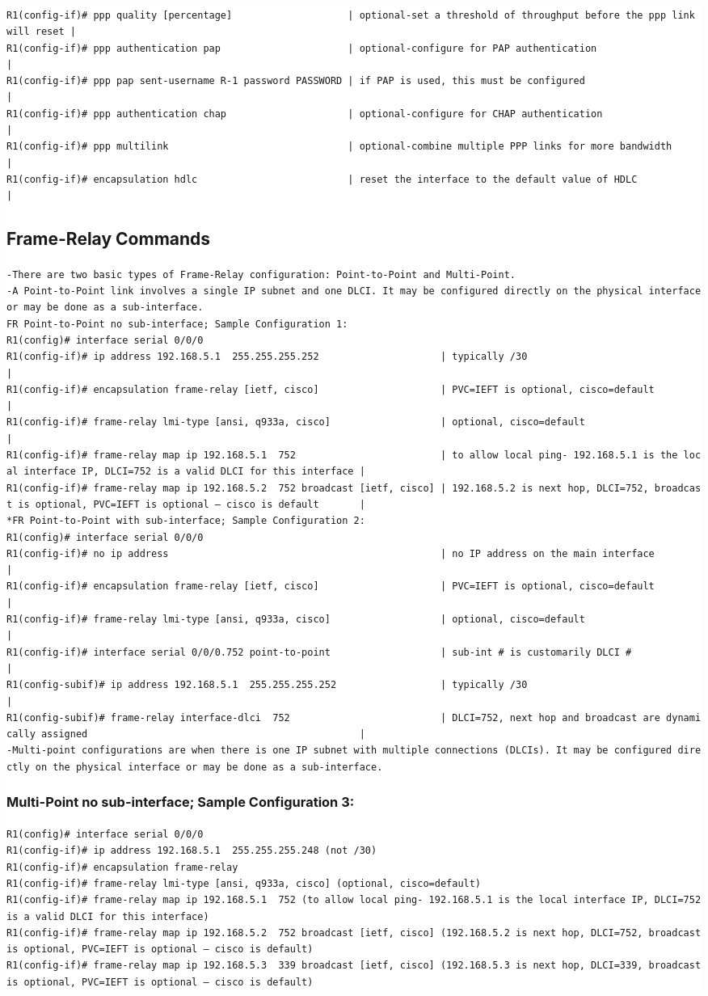 ```
R1(config-if)# ppp quality [percentage]                    | optional-set a threshold of throughput before the ppp link will reset |
R1(config-if)# ppp authentication pap                      | optional-configure for PAP authentication                             |
R1(config-if)# ppp pap sent-username R-1 password PASSWORD | if PAP is used, this must be configured                               |
R1(config-if)# ppp authentication chap                     | optional-configure for CHAP authentication                            |
R1(config-if)# ppp multilink                               | optional-combine multiple PPP links for more bandwidth                |
R1(config-if)# encapsulation hdlc                          | reset the interface to the default value of HDLC                      |
```

## Frame-Relay Commands
```
-There are two basic types of Frame-Relay configuration: Point-to-Point and Multi-Point.
-A Point-to-Point link involves a single IP subnet and one DLCI. It may be configured directly on the physical interface or may be done as a sub-interface.
FR Point-to-Point no sub-interface; Sample Configuration 1:
R1(config)# interface serial 0/0/0
R1(config-if)# ip address 192.168.5.1  255.255.255.252                     | typically /30                                                                                           |
R1(config-if)# encapsulation frame-relay [ietf, cisco]                     | PVC=IEFT is optional, cisco=default                                                                     |
R1(config-if)# frame-relay lmi-type [ansi, q933a, cisco]                   | optional, cisco=default                                                                                 |
R1(config-if)# frame-relay map ip 192.168.5.1  752                         | to allow local ping- 192.168.5.1 is the local interface IP, DLCI=752 is a valid DLCI for this interface |
R1(config-if)# frame-relay map ip 192.168.5.2  752 broadcast [ietf, cisco] | 192.168.5.2 is next hop, DLCI=752, broadcast is optional, PVC=IEFT is optional – cisco is default       |
*FR Point-to-Point with sub-interface; Sample Configuration 2:
R1(config)# interface serial 0/0/0
R1(config-if)# no ip address                                               | no IP address on the main interface                                                                     |
R1(config-if)# encapsulation frame-relay [ietf, cisco]                     | PVC=IEFT is optional, cisco=default                                                                     |
R1(config-if)# frame-relay lmi-type [ansi, q933a, cisco]                   | optional, cisco=default                                                                                 |
R1(config-if)# interface serial 0/0/0.752 point-to-point                   | sub-int # is customarily DLCI #                                                                         |
R1(config-subif)# ip address 192.168.5.1  255.255.255.252                  | typically /30                                                                                           |
R1(config-subif)# frame-relay interface-dlci  752                          | DLCI=752, next hop and broadcast are dynamically assigned                                               |
-Multi-point configurations are when there is one IP subnet with multiple connections (DLCIs). It may be configured directly on the physical interface or may be done as a sub-interface.
```

### Multi-Point no sub-interface; Sample Configuration 3:
```
R1(config)# interface serial 0/0/0
R1(config-if)# ip address 192.168.5.1  255.255.255.248 (not /30)
R1(config-if)# encapsulation frame-relay
R1(config-if)# frame-relay lmi-type [ansi, q933a, cisco] (optional, cisco=default)
R1(config-if)# frame-relay map ip 192.168.5.1  752 (to allow local ping- 192.168.5.1 is the local interface IP, DLCI=752 is a valid DLCI for this interface)
R1(config-if)# frame-relay map ip 192.168.5.2  752 broadcast [ietf, cisco] (192.168.5.2 is next hop, DLCI=752, broadcast is optional, PVC=IEFT is optional – cisco is default)
R1(config-if)# frame-relay map ip 192.168.5.3  339 broadcast [ietf, cisco] (192.168.5.3 is next hop, DLCI=339, broadcast is optional, PVC=IEFT is optional – cisco is default)
```
